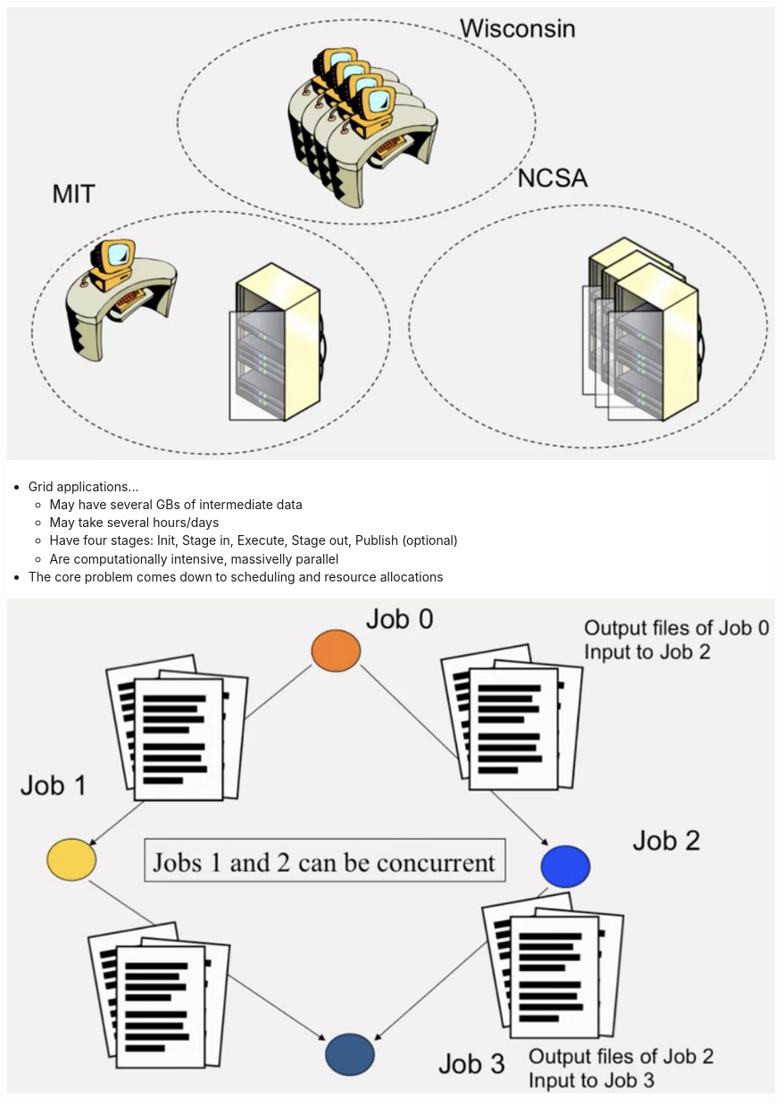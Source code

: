 ![Distributed computing resources. For example, in the UW-Madison (!) CS lab, at night, the workstations can be harvested for running Grid applications](<../../.gitbook/assets/Screen Shot 2021-07-02 at 9.41.20 AM.png>)

* Grid applications...
  * May have several GBs of intermediate data
  * May take several hours/days
  * Have four stages: Init, Stage in, Execute, Stage out, Publish (optional)
  * Are computationally intensive, massivelly parallel
* The core problem comes down to scheduling and resource allocations

![Example application expressed as DAGs](<../../.gitbook/assets/Screen Shot 2021-07-02 at 9.46.00 AM.png>)
